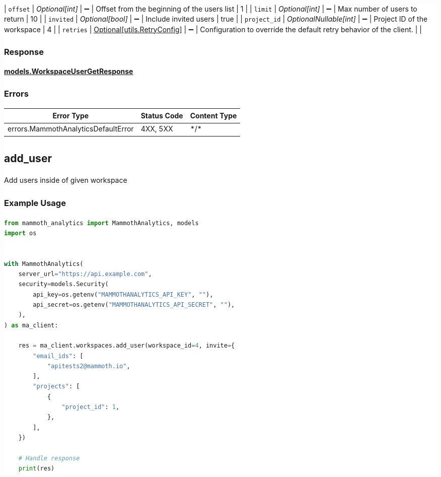 | `offset`                                                                                        | *Optional[int]*                                                                                 | :heavy_minus_sign:                                                                              | Offset from the beginning of the users list                                                     | 1                                                                                               |
| `limit`                                                                                         | *Optional[int]*                                                                                 | :heavy_minus_sign:                                                                              | Max number of users to return                                                                   | 10                                                                                              |
| `invited`                                                                                       | *Optional[bool]*                                                                                | :heavy_minus_sign:                                                                              | Include invited users                                                                           | true                                                                                            |
| `project_id`                                                                                    | *OptionalNullable[int]*                                                                         | :heavy_minus_sign:                                                                              | Project ID of the workspace                                                                     | 4                                                                                               |
| `retries`                                                                                       | [Optional[utils.RetryConfig]](../../models/utils/retryconfig.md)                                | :heavy_minus_sign:                                                                              | Configuration to override the default retry behavior of the client.                             |                                                                                                 |

### Response

**[models.WorkspaceUserGetResponse](../../models/workspaceusergetresponse.md)**

### Errors

| Error Type                          | Status Code                         | Content Type                        |
| ----------------------------------- | ----------------------------------- | ----------------------------------- |
| errors.MammothAnalyticsDefaultError | 4XX, 5XX                            | \*/\*                               |

## add_user

Add users inside of given workspace

### Example Usage


```python
from mammoth_analytics import MammothAnalytics, models
import os


with MammothAnalytics(
    server_url="https://api.example.com",
    security=models.Security(
        api_key=os.getenv("MAMMOTHANALYTICS_API_KEY", ""),
        api_secret=os.getenv("MAMMOTHANALYTICS_API_SECRET", ""),
    ),
) as ma_client:

    res = ma_client.workspaces.add_user(workspace_id=4, invite={
        "email_ids": [
            "apitests2@mammoth.io",
        ],
        "projects": [
            {
                "project_id": 1,
            },
        ],
    })

    # Handle response
    print(res)

```
